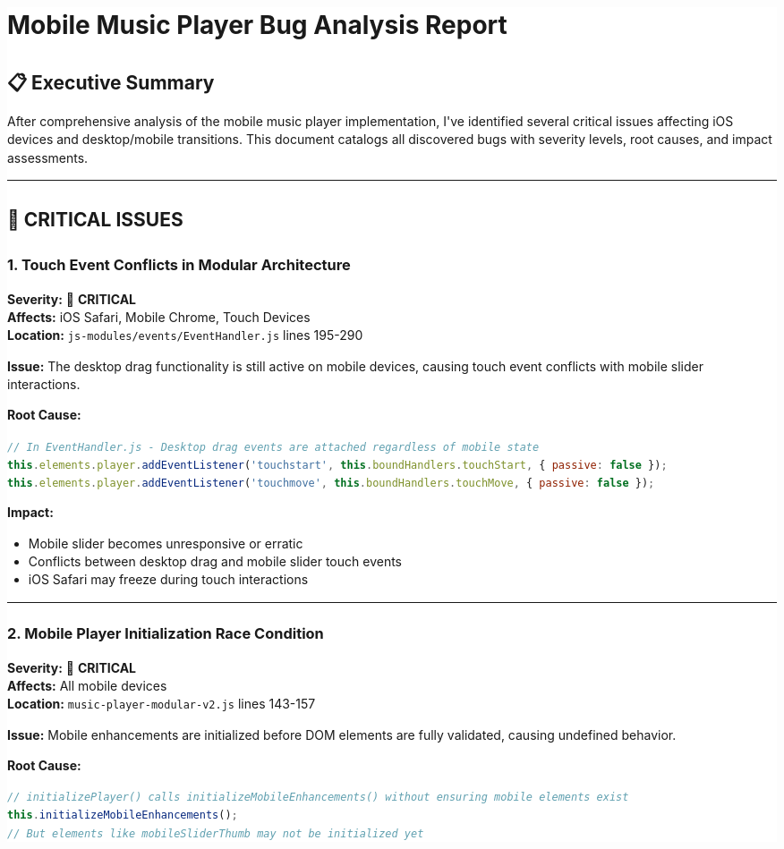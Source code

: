 # Mobile Music Player Bug Analysis Report

## 📋 Executive Summary

After comprehensive analysis of the mobile music player implementation, I've identified several critical issues affecting iOS devices and desktop/mobile transitions. This document catalogs all discovered bugs with severity levels, root causes, and impact assessments.

---

## 🚨 CRITICAL ISSUES

### 1. **Touch Event Conflicts in Modular Architecture**
**Severity:** 🔴 **CRITICAL**  
**Affects:** iOS Safari, Mobile Chrome, Touch Devices  
**Location:** `js-modules/events/EventHandler.js` lines 195-290

**Issue:**
The desktop drag functionality is still active on mobile devices, causing touch event conflicts with mobile slider interactions.

**Root Cause:**
```javascript
// In EventHandler.js - Desktop drag events are attached regardless of mobile state
this.elements.player.addEventListener('touchstart', this.boundHandlers.touchStart, { passive: false });
this.elements.player.addEventListener('touchmove', this.boundHandlers.touchMove, { passive: false });
```

**Impact:**
- Mobile slider becomes unresponsive or erratic
- Conflicts between desktop drag and mobile slider touch events
- iOS Safari may freeze during touch interactions

---

### 2. **Mobile Player Initialization Race Condition**
**Severity:** 🔴 **CRITICAL**  
**Affects:** All mobile devices  
**Location:** `music-player-modular-v2.js` lines 143-157

**Issue:**
Mobile enhancements are initialized before DOM elements are fully validated, causing undefined behavior.

**Root Cause:**
```javascript
// initializePlayer() calls initializeMobileEnhancements() without ensuring mobile elements exist
this.initializeMobileEnhancements();
// But elements like mobileSliderThumb may not be initialized yet
```
